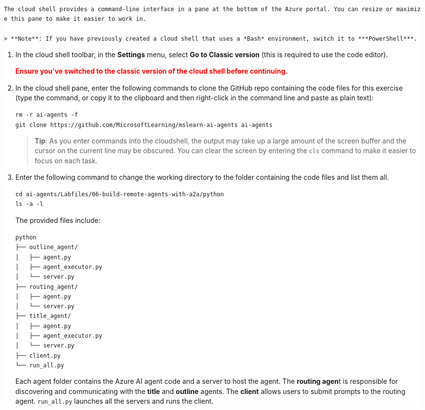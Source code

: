    The cloud shell provides a command-line interface in a pane at the bottom of the Azure portal. You can resize or maximize this pane to make it easier to work in.

    > **Note**: If you have previously created a cloud shell that uses a *Bash* environment, switch it to ***PowerShell***.

1. In the cloud shell toolbar, in the **Settings** menu, select **Go to Classic version** (this is required to use the code editor).

    **<font color="red">Ensure you've switched to the classic version of the cloud shell before continuing.</font>**

1. In the cloud shell pane, enter the following commands to clone the GitHub repo containing the code files for this exercise (type the command, or copy it to the clipboard and then right-click in the command line and paste as plain text):

    ```
   rm -r ai-agents -f
   git clone https://github.com/MicrosoftLearning/mslearn-ai-agents ai-agents
    ```

    > **Tip**: As you enter commands into the cloudshell, the output may take up a large amount of the screen buffer and the cursor on the current line may be obscured. You can clear the screen by entering the `cls` command to make it easier to focus on each task.

1. Enter the following command to change the working directory to the folder containing the code files and list them all.

    ```
   cd ai-agents/Labfiles/06-build-remote-agents-with-a2a/python
   ls -a -l
    ```

    The provided files include:
    ```output
    python
    ├── outline_agent/
    │   ├── agent.py
    │   ├── agent_executor.py
    │   └── server.py
    ├── routing_agent/
    │   ├── agent.py
    │   └── server.py
    ├── title_agent/
    │   ├── agent.py
    |   ├── agent_executor.py
    │   └── server.py
    ├── client.py
    └── run_all.py
    ```

    Each agent folder contains the Azure AI agent code and a server to host the agent. The **routing agen**t is responsible for discovering and communicating with the **title** and **outline** agents. The **client** allows users to submit prompts to the routing agent. `run_all.py` launches all the servers and runs the client.
